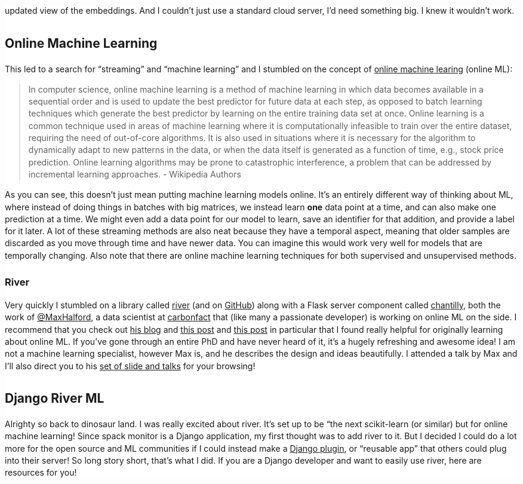 updated view of the embeddings. And I couldn’t just use a standard cloud server, I’d need something big. I knew it wouldn’t work.</p>

<h2 id="online-machine-learning">Online Machine Learning</h2>

<p>This led to a search for “streaming” and “machine learning” and I stumbled on the concept of <a href="https://en.wikipedia.org/wiki/Online_machine_learning" target="_blank">online machine learing</a> (online ML):</p>

<blockquote>
  <p>In computer science, online machine learning is a method of machine learning in which data becomes available in a sequential order and is used to update the best predictor for future data at each step, as opposed to batch learning techniques which generate the best predictor by learning on the entire training data set at once. Online learning is a common technique used in areas of machine learning where it is computationally infeasible to train over the entire dataset, requiring the need of out-of-core algorithms. It is also used in situations where it is necessary for the algorithm to dynamically adapt to new patterns in the data, or when the data itself is generated as a function of time, e.g., stock price prediction. Online learning algorithms may be prone to catastrophic interference, a problem that can be addressed by incremental learning approaches.  - Wikipedia Authors</p>
</blockquote>

<p>As you can see, this doesn’t just mean putting machine learning models online. It’s an entirely different way of thinking about ML, where instead of doing things in batches with big matrices, we instead learn <strong>one</strong> data point at a time, and can also make one prediction at a time. We might even add a data point for our model to learn, save an identifier for that addition, and provide a label for it later. A lot of these streaming methods are also neat because they have a temporal aspect, meaning that older samples are discarded as you move through time and have newer data. You can imagine this would work very well for models that are temporally changing. Also note that there are online machine learning techniques for both supervised and unsupervised methods.</p>

<h3 id="river">River</h3>

<p>Very quickly I stumbled on a library called <a href="https://riverml.xyz/latest/" target="_blank">river</a> (and on <a href="https://github.com/online-ml/river" target="_blank">GitHub</a>) along with a Flask server component called <a href="https://github.com/online-ml/chantilly" target="_blank">chantilly</a>, both the work of <a href="https://github.com/maxhalford" target="_blank">@MaxHalford</a>, a data scientist at <a href="https://github.com/carbonfact" target="_blank">carbonfact</a> that (like many a passionate developer) is working on online ML on the side.
I recommend that you check out <a href="https://maxhalford.github.io/" target="_blank">his blog</a> and <a href="https://maxhalford.github.io/blog/predict-fit-switcheroo/" target="_blank">this post</a> and <a href="https://towardsdatascience.com/machine-learning-for-streaming-data-with-creme-dacf5fb469df" target="_blank">this post</a> in particular that I found really helpful for originally learning about online ML. If you’ve gone through an entire PhD and have never heard of it, it’s a hugely refreshing and awesome idea! I am not a machine learning specialist, however Max is, and he describes the design and ideas beautifully. I attended a talk by Max and I’ll also direct you to his <a href="https://maxhalford.github.io/links/#talks" target="_blank">set of slide and talks</a> for your browsing!</p>

<h2 id="django-river-ml">Django River ML</h2>

<p>Alrighty so back to dinosaur land. I was really excited about river. It’s set up to be “the next scikit-learn (or similar) but for online machine learning! Since spack monitor is a Django application, my first thought was to add river to it. But I decided I could
do a lot more for the open source and ML communities if I could instead make a <a href="https://docs.djangoproject.com/en/4.0/intro/reusable-apps/" target="_blank">Django plugin</a>, or “reusable app” that others could plug into their server! So long story short, that’s what I did.
If you are a Django developer and want to easily use river, here are resources for you!</p>
